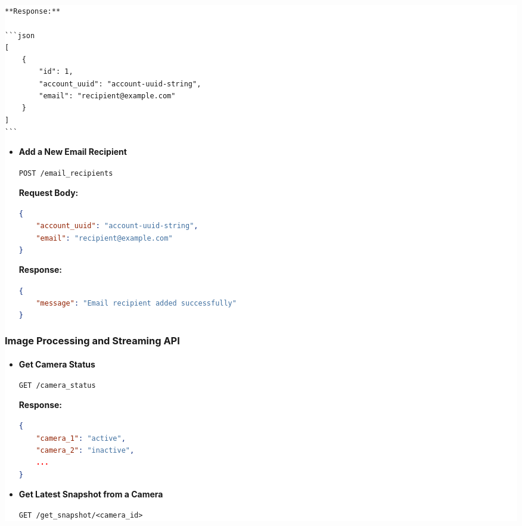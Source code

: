     **Response:**

    ```json
    [
        {
            "id": 1,
            "account_uuid": "account-uuid-string",
            "email": "recipient@example.com"
        }
    ]
    ```

- **Add a New Email Recipient**

    ```http
    POST /email_recipients
    ```

    **Request Body:**

    ```json
    {
        "account_uuid": "account-uuid-string",
        "email": "recipient@example.com"
    }
    ```

    **Response:**

    ```json
    {
        "message": "Email recipient added successfully"
    }
    ```

### Image Processing and Streaming API

- **Get Camera Status**

    ```http
    GET /camera_status
    ```

    **Response:**

    ```json
    {
        "camera_1": "active",
        "camera_2": "inactive",
        ...
    }
    ```

- **Get Latest Snapshot from a Camera**

    ```http
    GET /get_snapshot/<camera_id>
    ```
